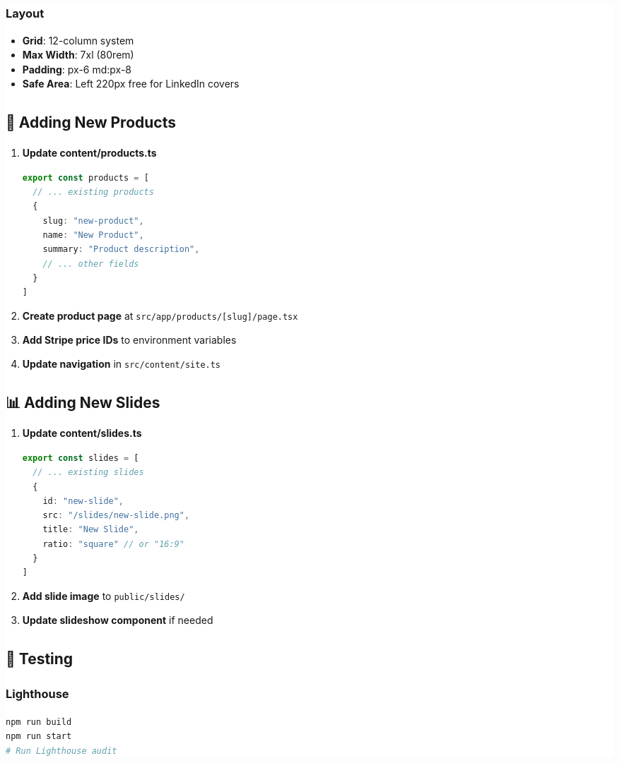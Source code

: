 ### Layout
- **Grid**: 12-column system
- **Max Width**: 7xl (80rem)
- **Padding**: px-6 md:px-8
- **Safe Area**: Left 220px free for LinkedIn covers

## 🔌 Adding New Products

1. **Update content/products.ts**
   ```typescript
   export const products = [
     // ... existing products
     {
       slug: "new-product",
       name: "New Product",
       summary: "Product description",
       // ... other fields
     }
   ]
   ```

2. **Create product page** at `src/app/products/[slug]/page.tsx`
3. **Add Stripe price IDs** to environment variables
4. **Update navigation** in `src/content/site.ts`

## 📊 Adding New Slides

1. **Update content/slides.ts**
   ```typescript
   export const slides = [
     // ... existing slides
     {
       id: "new-slide",
       src: "/slides/new-slide.png",
       title: "New Slide",
       ratio: "square" // or "16:9"
     }
   ]
   ```

2. **Add slide image** to `public/slides/`
3. **Update slideshow component** if needed

## 🧪 Testing

### Lighthouse
```bash
npm run build
npm run start
# Run Lighthouse audit
```
